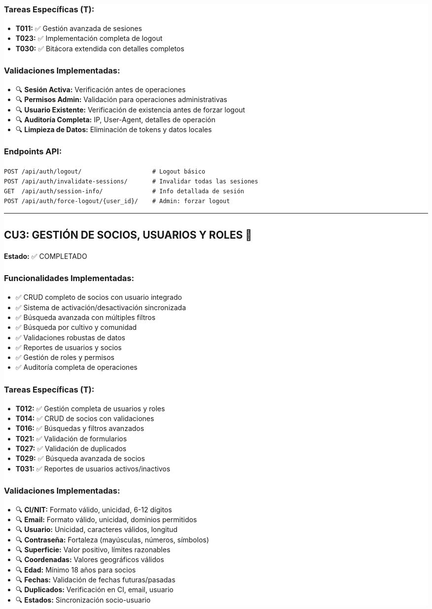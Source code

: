 ### **Tareas Específicas (T):**
- **T011:** ✅ Gestión avanzada de sesiones
- **T023:** ✅ Implementación completa de logout
- **T030:** ✅ Bitácora extendida con detalles completos

### **Validaciones Implementadas:**
- 🔍 **Sesión Activa:** Verificación antes de operaciones
- 🔍 **Permisos Admin:** Validación para operaciones administrativas
- 🔍 **Usuario Existente:** Verificación de existencia antes de forzar logout
- 🔍 **Auditoría Completa:** IP, User-Agent, detalles de operación
- 🔍 **Limpieza de Datos:** Eliminación de tokens y datos locales

### **Endpoints API:**
```http
POST /api/auth/logout/                    # Logout básico
POST /api/auth/invalidate-sessions/       # Invalidar todas las sesiones
GET  /api/auth/session-info/              # Info detallada de sesión
POST /api/auth/force-logout/{user_id}/    # Admin: forzar logout
```

---

## **CU3: GESTIÓN DE SOCIOS, USUARIOS Y ROLES** 👥
**Estado:** ✅ COMPLETADO

### **Funcionalidades Implementadas:**
- ✅ CRUD completo de socios con usuario integrado
- ✅ Sistema de activación/desactivación sincronizada
- ✅ Búsqueda avanzada con múltiples filtros
- ✅ Búsqueda por cultivo y comunidad
- ✅ Validaciones robustas de datos
- ✅ Reportes de usuarios y socios
- ✅ Gestión de roles y permisos
- ✅ Auditoría completa de operaciones

### **Tareas Específicas (T):**
- **T012:** ✅ Gestión completa de usuarios y roles
- **T014:** ✅ CRUD de socios con validaciones
- **T016:** ✅ Búsquedas y filtros avanzados
- **T021:** ✅ Validación de formularios
- **T027:** ✅ Validación de duplicados
- **T029:** ✅ Búsqueda avanzada de socios
- **T031:** ✅ Reportes de usuarios activos/inactivos

### **Validaciones Implementadas:**
- 🔍 **CI/NIT:** Formato válido, unicidad, 6-12 dígitos
- 🔍 **Email:** Formato válido, unicidad, dominios permitidos
- 🔍 **Usuario:** Unicidad, caracteres válidos, longitud
- 🔍 **Contraseña:** Fortaleza (mayúsculas, números, símbolos)
- 🔍 **Superficie:** Valor positivo, límites razonables
- 🔍 **Coordenadas:** Valores geográficos válidos
- 🔍 **Edad:** Mínimo 18 años para socios
- 🔍 **Fechas:** Validación de fechas futuras/pasadas
- 🔍 **Duplicados:** Verificación en CI, email, usuario
- 🔍 **Estados:** Sincronización socio-usuario
